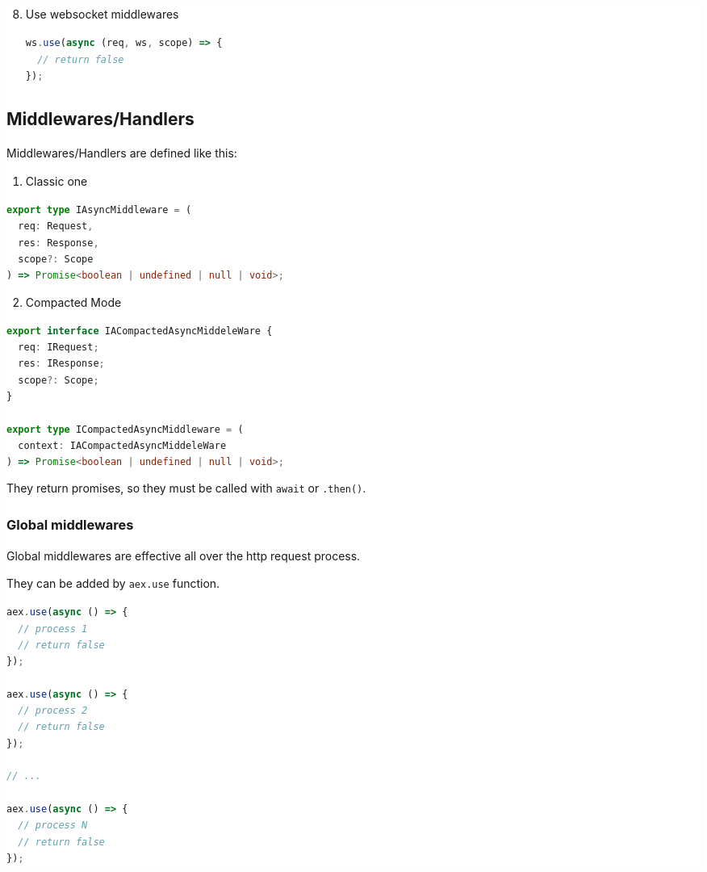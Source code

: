 8. Use websocket middlewares

   ```ts
   ws.use(async (req, ws, scope) => {
     // return false
   });
   ```

## Middlewares/Handlers

Middlewares/Handlers are defined like this:

1. Classic one

```ts
export type IAsyncMiddleware = (
  req: Request,
  res: Response,
  scope?: Scope
) => Promise<boolean | undefined | null | void>;
```

2. Compacted Mode

```ts
export interface IACompactedAsyncMiddeleWare {
  req: IRequest;
  res: IResponse;
  scope?: Scope;
}

export type ICompactedAsyncMiddleware = (
  context: IACompactedAsyncMiddeleWare
) => Promise<boolean | undefined | null | void>;
```

They return promises, so they must be called with `await` or `.then()`.

### Global middlewares

Global middlewares are effective all over the http request process.

They can be added by `aex.use` function.

```ts
aex.use(async () => {
  // process 1
  // return false
});

aex.use(async () => {
  // process 2
  // return false
});

// ...

aex.use(async () => {
  // process N
  // return false
});
```
